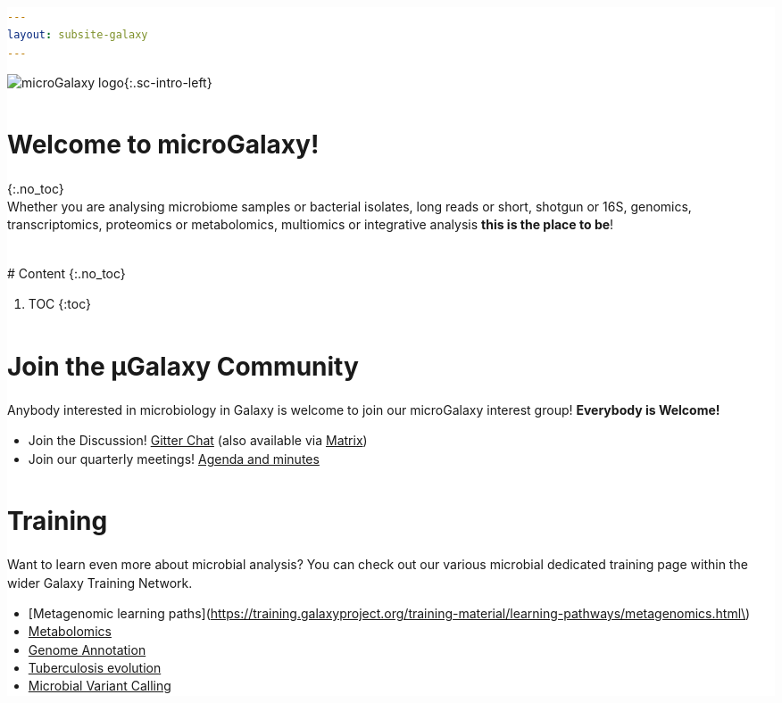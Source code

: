 ```yaml
---
layout: subsite-galaxy
---
```


![microGalaxy logo](/assets/media/microgalaxy-logo.png){:.sc-intro-left}

# Welcome to microGalaxy!

{:.no_toc}
<br>
Whether you are analysing microbiome samples or bacterial isolates, long reads or short, shotgun or 16S, genomics,  transcriptomics, proteomics or metabolomics, multiomics or integrative analysis **this is the place to be**!


<br>
# Content
{:.no_toc}

1. TOC
{:toc}


# Join the μGalaxy Community

Anybody interested in microbiology in Galaxy is welcome to join our microGalaxy interest group! <strong>Everybody is Welcome!</strong>

- Join the Discussion! [Gitter Chat](https://gitter.im/galaxyproject/microGalaxy) (also available via [Matrix](https://matrix.to/#/#galaxyproject_microGalaxy:gitter.im))
- Join our quarterly meetings! [Agenda and minutes](https://docs.google.com/document/d/13VjcUjStuIp7bK29e74k8Nqb7N4lmVcg1ioArEWr254/edit#)


# Training

Want to learn even more about microbial analysis? You can check out our various microbial dedicated training page within the wider Galaxy Training Network.

* <i class="fa fa-book" aria-hidden="true"></i> [Metagenomic learning paths](https://training.galaxyproject.org/training-material/learning-pathways/metagenomics.html\)
* <i class="fa fa-book" aria-hidden="true"></i> [Metabolomics](https://training.galaxyproject.org/training-material/topics/metabolomics/)
* <i class="fa fa-book" aria-hidden="true"></i> [Genome Annotation](https://training.galaxyproject.org/training-material/topics/genome-annotation/)
* <i class="fa fa-book" aria-hidden="true"></i> [Tuberculosis evolution](https://training.galaxyproject.org/training-material/topics/evolution/)
* <i class="fa fa-book" aria-hidden="true"></i> [Microbial Variant Calling](https://training.galaxyproject.org/training-material/topics/variant-analysis/)
